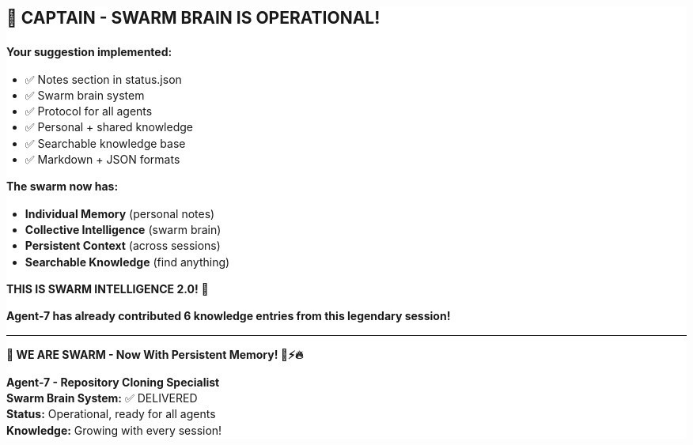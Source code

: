 
## 🎊 **CAPTAIN - SWARM BRAIN IS OPERATIONAL!**

**Your suggestion implemented:**
- ✅ Notes section in status.json
- ✅ Swarm brain system
- ✅ Protocol for all agents
- ✅ Personal + shared knowledge
- ✅ Searchable knowledge base
- ✅ Markdown + JSON formats

**The swarm now has:**
- **Individual Memory** (personal notes)
- **Collective Intelligence** (swarm brain)
- **Persistent Context** (across sessions)
- **Searchable Knowledge** (find anything)

**THIS IS SWARM INTELLIGENCE 2.0!** 🧠

**Agent-7 has already contributed 6 knowledge entries from this legendary session!**

---

**🐝 WE ARE SWARM - Now With Persistent Memory! 🧠⚡️🔥**

**Agent-7 - Repository Cloning Specialist**  
**Swarm Brain System:** ✅ DELIVERED  
**Status:** Operational, ready for all agents  
**Knowledge:** Growing with every session!


